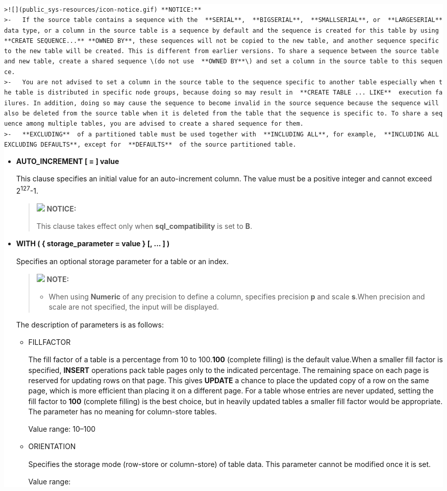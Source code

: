     >![](public_sys-resources/icon-notice.gif) **NOTICE:** 
    >-   If the source table contains a sequence with the  **SERIAL**,  **BIGSERIAL**,  **SMALLSERIAL**, or  **LARGESERIAL**  data type, or a column in the source table is a sequence by default and the sequence is created for this table by using  **CREATE SEQUENCE...** **OWNED BY**, these sequences will not be copied to the new table, and another sequence specific to the new table will be created. This is different from earlier versions. To share a sequence between the source table and new table, create a shared sequence \(do not use  **OWNED BY**\) and set a column in the source table to this sequence.
    >-   You are not advised to set a column in the source table to the sequence specific to another table especially when the table is distributed in specific node groups, because doing so may result in  **CREATE TABLE ... LIKE**  execution failures. In addition, doing so may cause the sequence to become invalid in the source sequence because the sequence will also be deleted from the source table when it is deleted from the table that the sequence is specific to. To share a sequence among multiple tables, you are advised to create a shared sequence for them.
    >-   **EXCLUDING**  of a partitioned table must be used together with  **INCLUDING ALL**, for example,  **INCLUDING ALL EXCLUDING DEFAULTS**, except for  **DEFAULTS**  of the source partitioned table.

-   **AUTO\_INCREMENT \[ = \] value**

    This clause specifies an initial value for an auto-increment column. The value must be a positive integer and cannot exceed 2<sup>127</sup>-1.

    >![](public_sys-resources/icon-notice.gif) **NOTICE:**
    >
    >This clause takes effect only when **sql\_compatibility** is set to **B**.

-   **WITH \( \{ storage\_parameter = value \} \[, ... \] \)**

    Specifies an optional storage parameter for a table or an index.

    >![](public_sys-resources/icon-note.gif) **NOTE:** 
    >
    >-   When using **Numeric** of any precision to define a column, specifies precision **p** and scale **s**.When precision and scale are not specified, the input will be displayed.

    The description of parameters is as follows:

    -   FILLFACTOR

        The fill factor of a table is a percentage from 10 to 100.**100** \(complete filling\) is the default value.When a smaller fill factor is specified, **INSERT** operations pack table pages only to the indicated percentage. The remaining space on each page is reserved for updating rows on that page. This gives **UPDATE** a chance to place the updated copy of a row on the same page, which is more efficient than placing it on a different page. For a table whose entries are never updated, setting the fill factor to **100** \(complete filling\) is the best choice, but in heavily updated tables a smaller fill factor would be appropriate. The parameter has no meaning for column-store tables.

        Value range: 10–100

    -   ORIENTATION

        Specifies the storage mode \(row-store or column-store\) of table data. This parameter cannot be modified once it is set.

        Value range:
